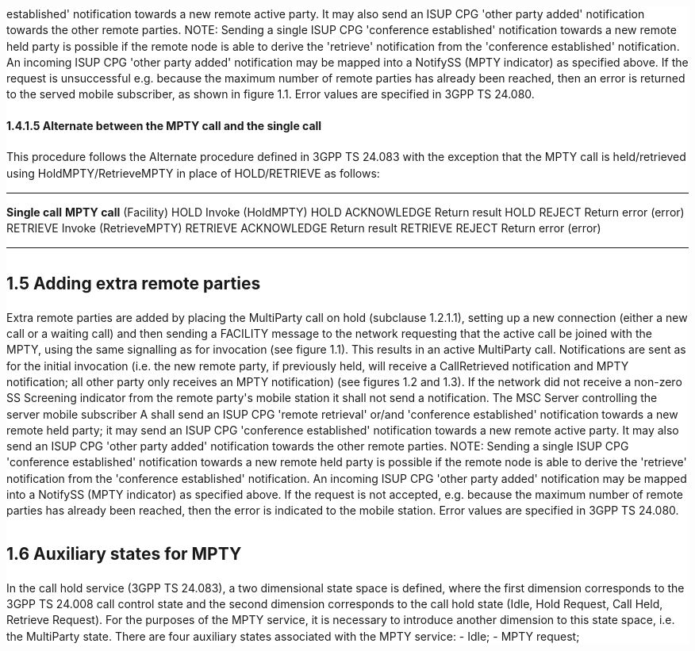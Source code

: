 established\' notification towards a new remote active party. It may also send
an ISUP CPG \'other party added\' notification towards the other remote
parties.
NOTE: Sending a single ISUP CPG \'conference established\' notification
towards a new remote held party is possible if the remote node is able to
derive the \'retrieve\' notification from the \'conference established\'
notification.
An incoming ISUP CPG \'other party added\' notification may be mapped into a
NotifySS (MPTY indicator) as specified above.
If the request is unsuccessful e.g. because the maximum number of remote
parties has already been reached, then an error is returned to the served
mobile subscriber, as shown in figure 1.1. Error values are specified in 3GPP
TS 24.080.
#### 1.4.1.5 Alternate between the MPTY call and the single call
This procedure follows the Alternate procedure defined in 3GPP TS 24.083 with
the exception that the MPTY call is held/retrieved using HoldMPTY/RetrieveMPTY
in place of HOLD/RETRIEVE as follows:
* * *
**Single call** **MPTY call** (Facility)
HOLD Invoke (HoldMPTY) HOLD ACKNOWLEDGE Return result HOLD REJECT Return error
(error)
RETRIEVE Invoke (RetrieveMPTY) RETRIEVE ACKNOWLEDGE Return result RETRIEVE
REJECT Return error (error)
* * *
## 1.5 Adding extra remote parties
Extra remote parties are added by placing the MultiParty call on hold
(subclause 1.2.1.1), setting up a new connection (either a new call or a
waiting call) and then sending a FACILITY message to the network requesting
that the active call be joined with the MPTY, using the same signalling as for
invocation (see figure 1.1). This results in an active MultiParty call.
Notifications are sent as for the initial invocation (i.e. the new remote
party, if previously held, will receive a CallRetrieved notification and MPTY
notification; all other party only receives an MPTY notification) (see figures
1.2 and 1.3). If the network did not receive a non-zero SS Screening indicator
from the remote party\'s mobile station it shall not send a notification.
The MSC Server controlling the server mobile subscriber A shall send an ISUP
CPG \'remote retrieval\' or/and \'conference established\' notification
towards a new remote held party; it may send an ISUP CPG \'conference
established\' notification towards a new remote active party. It may also send
an ISUP CPG \'other party added\' notification towards the other remote
parties.
NOTE: Sending a single ISUP CPG \'conference established\' notification
towards a new remote held party is possible if the remote node is able to
derive the \'retrieve\' notification from the \'conference established\'
notification.
An incoming ISUP CPG \'other party added\' notification may be mapped into a
NotifySS (MPTY indicator) as specified above.
If the request is not accepted, e.g. because the maximum number of remote
parties has already been reached, then the error is indicated to the mobile
station. Error values are specified in 3GPP TS 24.080.
## 1.6 Auxiliary states for MPTY
In the call hold service (3GPP TS 24.083), a two dimensional state space is
defined, where the first dimension corresponds to the 3GPP TS 24.008 call
control state and the second dimension corresponds to the call hold state
(Idle, Hold Request, Call Held, Retrieve Request). For the purposes of the
MPTY service, it is necessary to introduce another dimension to this state
space, i.e. the MultiParty state.
There are four auxiliary states associated with the MPTY service:
\- Idle;
\- MPTY request;